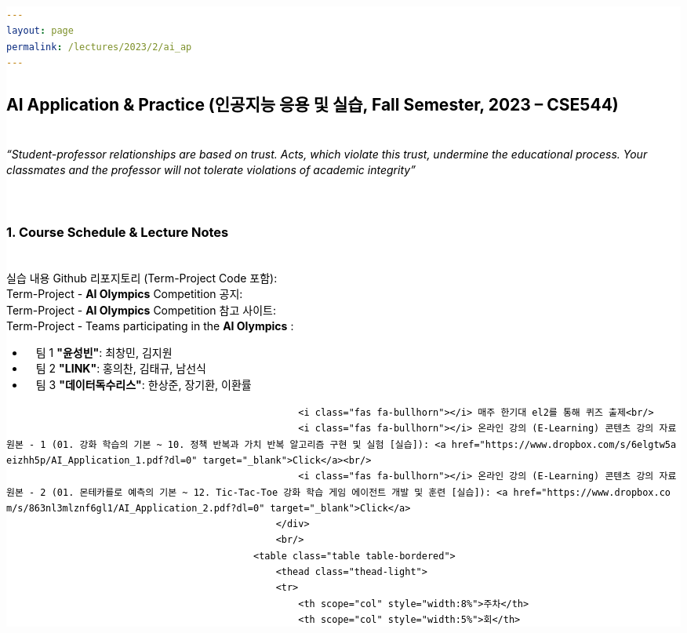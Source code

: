 ```yaml
---
layout: page
permalink: /lectures/2023/2/ai_ap
---
```


<section style="overflow-wrap: anywhere; word-wrap: anywhere;">
    <div class="cw-content container-fluid">
        <div class="cyw-container">
            <div class="container">
                <!--Start Container Div-->
                <div style="background-color:white;" class="container-fluid">
                    <!--Start Content Grid-->
                    <div class="row content">
                        <div class="content-fluid">
                            <div class="cw-content container-fluid">
                                <div class="cyw-container">
                                    <div class="container">
                                        <!--Start Container Div-->
                                        <div style="background-color:white;color:black" class="container-fluid">
                                            <!--Start Content Grid-->
                                            <div class="row content">
                                                <div class="content-wrapper">
                                                    <h2 class="title-level-2">
                                                        AI Application & Practice (인공지능 응용 및 실습, Fall Semester, 2023 – CSE544) </h2>
                                                    <p><em><br>“Student-professor relationships are based on trust. Acts,
                                                        which violate this trust, undermine the educational process.
                                                        Your classmates and the professor will not tolerate violations
                                                        of academic integrity”</em></p><br>
                                                    <h3 class="title-level-3">1. Course Schedule &amp; Lecture Notes</h3>
                                                    <br/>
                                                    <div>
                                                        <i class="fas fa-bullhorn"></i> 실습 내용 Github 리포지토리 (Term-Project Code 포함): <a href="https://github.com/JJBong/AI_Application_Practice/tree/main" target="_blank"><i class="fa fa-github-square" aria-hidden="true"></i></a><br/>
                                                        <i class="fas fa-bullhorn"></i> Term-Project - <b>AI Olympics</b> Competition 공지: <a href="https://docs.google.com/presentation/d/18-qdjeU97fD8C6ovEiMtJXzpuNy5Wmxe/edit?usp=sharing&ouid=113793856273158414258&rtpof=true&sd=true" target="_blank"><i class="fa fa-github-square" aria-hidden="true"></i></a><br/>
                                                        <i class="fas fa-bullhorn"></i> Term-Project - <b>AI Olympics</b> Competition 참고 사이트: <a href="http://jidiai.cn/ijcai_2023/" target="_blank"><i class="fa fa-github-square" aria-hidden="true"></i></a><br/>
                                                        <i class="fas fa-bullhorn"></i> Term-Project - Teams participating in the <b>AI Olympics</b> :<br/>
                                                        <ul>
                                                            <li> &ensp;&ensp;팀 1 <b>"윤성빈"</b>: 최창민, 김지원</li>
                                                            <li> &ensp;&ensp;팀 2 <b>"LINK"</b>: 홍의찬, 김태규, 남선식</li>
                                                            <li> &ensp;&ensp;팀 3 <b>"데이터독수리스"</b>: 한상준, 장기환, 이환률</li>
                                                        </ul>

                                                        <i class="fas fa-bullhorn"></i> 매주 한기대 el2를 통해 퀴즈 출제<br/>
                                                        <i class="fas fa-bullhorn"></i> 온라인 강의 (E-Learning) 콘텐츠 강의 자료 원본 - 1 (01. 강화 학습의 기본 ~ 10. 정책 반복과 가치 반복 알고리즘 구현 및 실험 [실습]): <a href="https://www.dropbox.com/s/6elgtw5aeizhh5p/AI_Application_1.pdf?dl=0" target="_blank">Click</a><br/>
                                                        <i class="fas fa-bullhorn"></i> 온라인 강의 (E-Learning) 콘텐츠 강의 자료 원본 - 2 (01. 몬테카를로 예측의 기본 ~ 12. Tic-Tac-Toe 강화 학습 게임 에이전트 개발 및 훈련 [실습]): <a href="https://www.dropbox.com/s/863nl3mlznf6gl1/AI_Application_2.pdf?dl=0" target="_blank">Click</a>
                                                    </div>
                                                    <br/>
                                                <table class="table table-bordered">
                                                    <thead class="thead-light">
                                                    <tr>
                                                        <th scope="col" style="width:8%">주차</th>
                                                        <th scope="col" style="width:5%">회</th>
